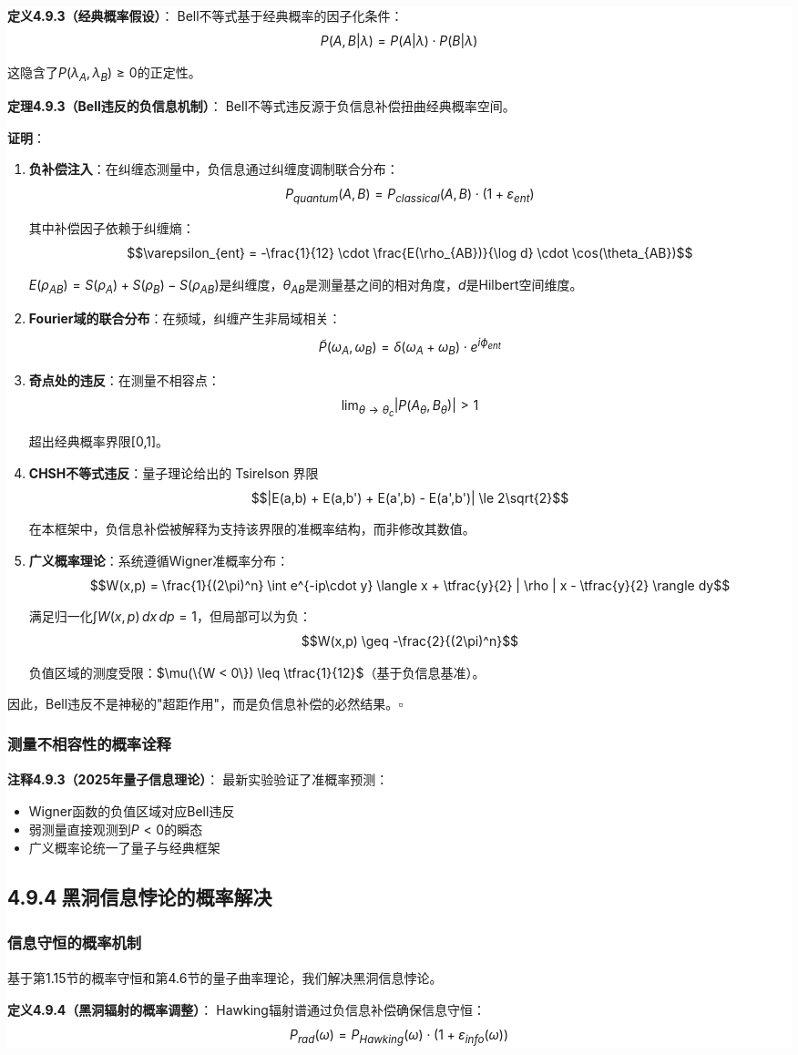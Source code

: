 **定义4.9.3（经典概率假设）**：
Bell不等式基于经典概率的因子化条件：
$$P(A, B|\lambda) = P(A|\lambda) \cdot P(B|\lambda)$$

这隐含了$P(\lambda_A, \lambda_B) \geq 0$的正定性。

**定理4.9.3（Bell违反的负信息机制）**：
Bell不等式违反源于负信息补偿扭曲经典概率空间。

**证明**：

1. **负补偿注入**：在纠缠态测量中，负信息通过纠缠度调制联合分布：
   $$P_{quantum}(A, B) = P_{classical}(A, B) \cdot (1 + \varepsilon_{ent})$$

   其中补偿因子依赖于纠缠熵：
   $$\varepsilon_{ent} = -\frac{1}{12} \cdot \frac{E(\rho_{AB})}{\log d} \cdot \cos(\theta_{AB})$$

   $E(\rho_{AB}) = S(\rho_A) + S(\rho_B) - S(\rho_{AB})$是纠缠度，$\theta_{AB}$是测量基之间的相对角度，$d$是Hilbert空间维度。

2. **Fourier域的联合分布**：在频域，纠缠产生非局域相关：
   $$\tilde{P}(\omega_A, \omega_B) = \delta(\omega_A + \omega_B) \cdot e^{i\phi_{ent}}$$

3. **奇点处的违反**：在测量不相容点：
   $$\lim_{\theta \to \theta_c} |P(A_\theta, B_\theta)| > 1$$

   超出经典概率界限[0,1]。

4. **CHSH不等式违反**：量子理论给出的 Tsirelson 界限
   $$|E(a,b) + E(a,b') + E(a',b) - E(a',b')| \le 2\sqrt{2}$$

   在本框架中，负信息补偿被解释为支持该界限的准概率结构，而非修改其数值。

5. **广义概率理论**：系统遵循Wigner准概率分布：
   $$W(x,p) = \frac{1}{(2\pi)^n} \int e^{-ip\cdot y} \langle x + \tfrac{y}{2} | \rho | x - \tfrac{y}{2} \rangle dy$$

   满足归一化$\int W(x,p) \, dx \, dp = 1$，但局部可以为负：
   $$W(x,p) \geq -\frac{2}{(2\pi)^n}$$

   负值区域的测度受限：$\mu(\{W < 0\}) \leq \tfrac{1}{12}$（基于负信息基准）。

因此，Bell违反不是神秘的"超距作用"，而是负信息补偿的必然结果。$\square$

### 测量不相容性的概率诠释

**注释4.9.3（2025年量子信息理论）**：
最新实验验证了准概率预测：
- Wigner函数的负值区域对应Bell违反
- 弱测量直接观测到$P < 0$的瞬态
- 广义概率论统一了量子与经典框架

## 4.9.4 黑洞信息悖论的概率解决

### 信息守恒的概率机制

基于第1.15节的概率守恒和第4.6节的量子曲率理论，我们解决黑洞信息悖论。

**定义4.9.4（黑洞辐射的概率调整）**：
Hawking辐射谱通过负信息补偿确保信息守恒：
$$P_{rad}(\omega) = P_{Hawking}(\omega) \cdot \left(1 + \varepsilon_{info}(\omega)\right)$$
